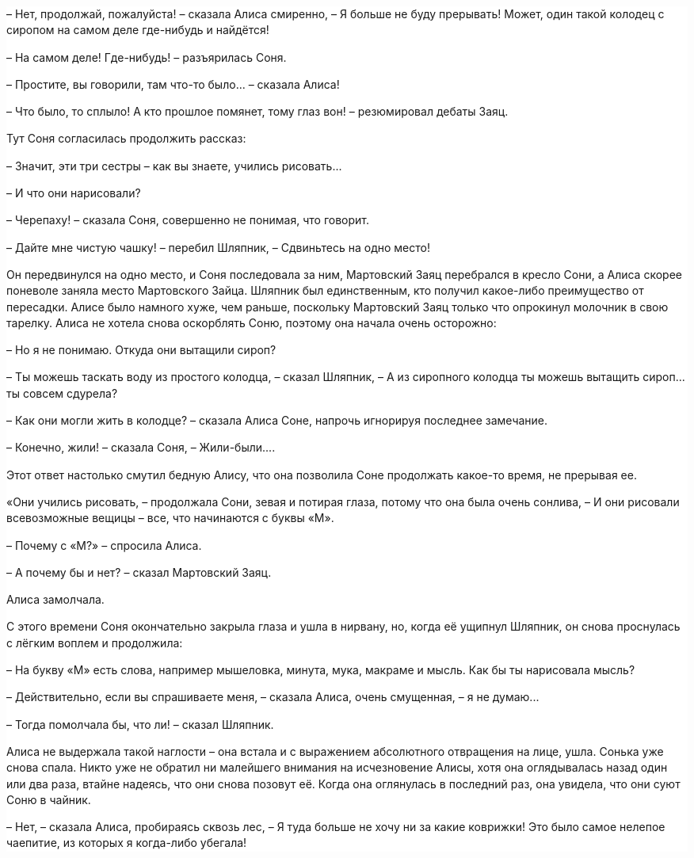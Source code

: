 – Нет, продолжай, пожалуйста! – сказала Алиса смиренно, – Я больше не буду прерывать! Может, один такой колодец с сиропом на самом деле где-нибудь и найдётся!

– На самом деле! Где-нибудь! – разъярилась Соня.

– Простите, вы говорили, там что-то было... – сказала Алиса!

– Что было, то сплыло! А кто прошлое помянет, тому глаз вон! – резюмировал дебаты Заяц.

Тут Соня согласилась продолжить рассказ:

– Значит, эти три сестры – как вы знаете, учились рисовать...

– И что они нарисовали?

– Черепаху! – сказала Соня, совершенно не понимая, что говорит.

– Дайте мне чистую чашку! – перебил Шляпник, – Сдвиньтесь на одно место!

Он передвинулся на одно место, и Соня последовала за ним, Мартовский Заяц перебрался в кресло Сони, а Алиса скорее поневоле заняла место Мартовского Зайца. Шляпник был единственным, кто получил какое-либо преимущество от пересадки. Алисе было намного хуже, чем раньше, поскольку Мартовский Заяц только что опрокинул молочник в свою тарелку. Алиса не хотела снова оскорблять Соню, поэтому она начала очень осторожно:

– Но я не понимаю. Откуда они вытащили сироп?

– Ты можешь таскать воду из простого колодца, – сказал Шляпник, – А из сиропного колодца ты можешь вытащить сироп... ты совсем сдурела?

– Как они могли жить в колодце? – сказала Алиса Соне, напрочь игнорируя последнее замечание.

– Конечно, жили! – сказала Соня, – Жили-были....

Этот ответ настолько смутил бедную Алису, что она позволила Соне продолжать какое-то время, не прерывая ее.

«Они учились рисовать, – продолжала Сони, зевая и потирая глаза, потому что она была очень сонлива, – И они рисовали всевозможные вещицы – все, что начинаются с буквы «М».

– Почему с «М?» – спросила Алиса.

– А почему бы и нет? – сказал Мартовский Заяц.

Алиса замолчала.

С этого времени Соня окончательно закрыла глаза и ушла в нирвану, но, когда её ущипнул Шляпник, он снова проснулась с лёгким воплем и продолжила:

– На букву «М» есть слова, например мышеловка, минута, мука, макраме и мысль. Как бы ты нарисовала мысль?

– Действительно, если вы спрашиваете меня, – сказала Алиса, очень смущенная, – я не думаю...

– Тогда помолчала бы, что ли! – сказал Шляпник.

Алиса не выдержала такой наглости – она встала и с выражением абсолютного отвращения на лице, ушла. Сонька уже снова спала. Никто уже не обратил ни малейшего внимания на исчезновение Алисы, хотя она оглядывалась назад один или два раза, втайне надеясь, что они снова позовут её. Когда она оглянулась в последний раз, она увидела, что они суют Соню в чайник.

– Нет, – сказала Алиса, пробираясь сквозь лес, – Я туда больше не хочу ни за какие коврижки! Это было самое нелепое чаепитие, из которых я когда-либо убегала!
